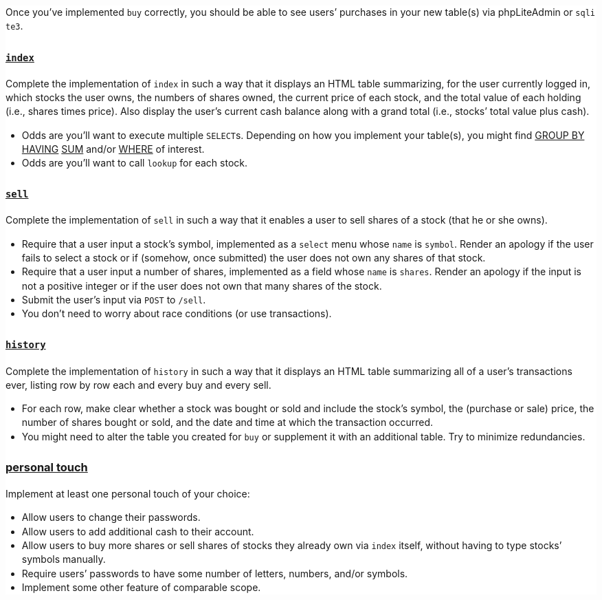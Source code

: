 Once you’ve implemented `buy` correctly, you should be able to see users’ purchases in your new table(s) via phpLiteAdmin or `sqlite3`.

### [`index`](https://cs50.harvard.edu/x/2022/psets/9/finance/#index)

Complete the implementation of `index` in such a way that it displays an HTML table summarizing, for the user currently logged in, which stocks the user owns, the numbers of shares owned, the current price of each stock, and the total value of each holding (i.e., shares times price). Also display the user’s current cash balance along with a grand total (i.e., stocks’ total value plus cash).

-   Odds are you’ll want to execute multiple `SELECT`s. Depending on how you implement your table(s), you might find [GROUP BY](https://www.google.com/search?q=SQLite+GROUP+BY,) [HAVING](https://www.google.com/search?q=SQLite+HAVING,) [SUM](https://www.google.com/search?q=SQLite+SUM,) and/or [WHERE](https://www.google.com/search?q=SQLite+WHERE) of interest.
-   Odds are you’ll want to call `lookup` for each stock.

### [`sell`](https://cs50.harvard.edu/x/2022/psets/9/finance/#sell)

Complete the implementation of `sell` in such a way that it enables a user to sell shares of a stock (that he or she owns).

-   Require that a user input a stock’s symbol, implemented as a `select` menu whose `name` is `symbol`. Render an apology if the user fails to select a stock or if (somehow, once submitted) the user does not own any shares of that stock.
-   Require that a user input a number of shares, implemented as a field whose `name` is `shares`. Render an apology if the input is not a positive integer or if the user does not own that many shares of the stock.
-   Submit the user’s input via `POST` to `/sell`.
-   You don’t need to worry about race conditions (or use transactions).

### [`history`](https://cs50.harvard.edu/x/2022/psets/9/finance/#history)

Complete the implementation of `history` in such a way that it displays an HTML table summarizing all of a user’s transactions ever, listing row by row each and every buy and every sell.

-   For each row, make clear whether a stock was bought or sold and include the stock’s symbol, the (purchase or sale) price, the number of shares bought or sold, and the date and time at which the transaction occurred.
-   You might need to alter the table you created for `buy` or supplement it with an additional table. Try to minimize redundancies.

### [personal touch](https://cs50.harvard.edu/x/2022/psets/9/finance/#personal-touch)

Implement at least one personal touch of your choice:

-   Allow users to change their passwords.
-   Allow users to add additional cash to their account.
-   Allow users to buy more shares or sell shares of stocks they already own via `index` itself, without having to type stocks’ symbols manually.
-   Require users’ passwords to have some number of letters, numbers, and/or symbols.
-   Implement some other feature of comparable scope.
